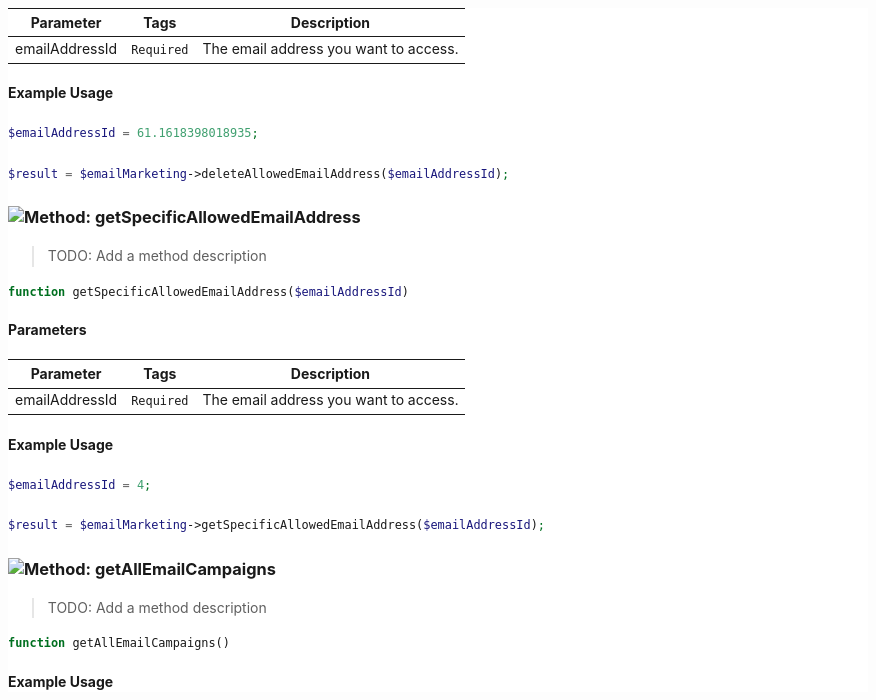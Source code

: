 | Parameter | Tags | Description |
|-----------|------|-------------|
| emailAddressId |  ``` Required ```  | The email address you want to access. |



#### Example Usage

```php
$emailAddressId = 61.1618398018935;

$result = $emailMarketing->deleteAllowedEmailAddress($emailAddressId);

```


### <a name="get_specific_allowed_email_address"></a>![Method: ](https://apidocs.io/img/method.png ".EmailMarketingController.getSpecificAllowedEmailAddress") getSpecificAllowedEmailAddress

> TODO: Add a method description


```php
function getSpecificAllowedEmailAddress($emailAddressId)
```

#### Parameters

| Parameter | Tags | Description |
|-----------|------|-------------|
| emailAddressId |  ``` Required ```  | The email address you want to access. |



#### Example Usage

```php
$emailAddressId = 4;

$result = $emailMarketing->getSpecificAllowedEmailAddress($emailAddressId);

```


### <a name="get_all_email_campaigns"></a>![Method: ](https://apidocs.io/img/method.png ".EmailMarketingController.getAllEmailCampaigns") getAllEmailCampaigns

> TODO: Add a method description


```php
function getAllEmailCampaigns()
```

#### Example Usage

